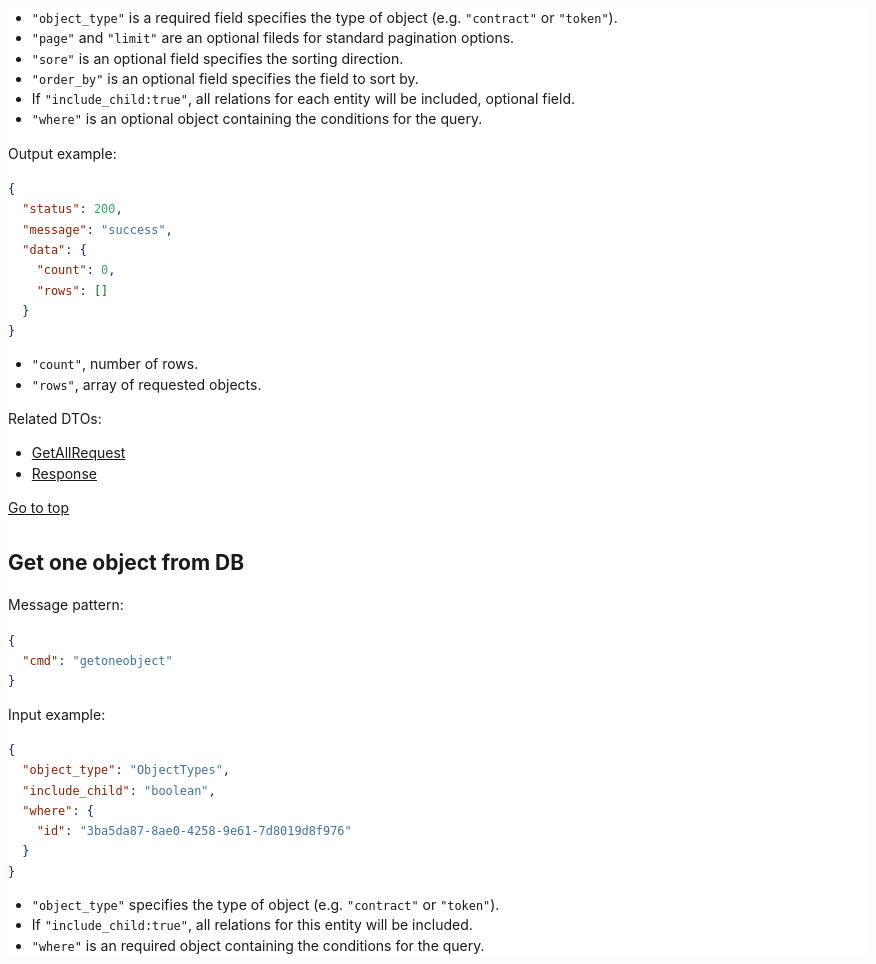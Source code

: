 - `"object_type"` is a required field specifies the type of object (e.g. `"contract"` or `"token"`).
- `"page"` and `"limit"` are an optional fileds for standard pagination options.
- `"sore"` is an optional field specifies the sorting direction.
- `"order_by"` is an optional field specifies the field to sort by.
- If `"include_child:true"`, all relations for each entity will be included, optional field.
- `"where"` is an optional object containing the conditions for the query.

Output example:

```json
{
  "status": 200,
  "message": "success",
  "data": {
    "count": 0,
    "rows": []
  }
}
```

- `"count"`, number of rows.
- `"rows"`, array of requested objects.

Related DTOs:

- [GetAllRequest](./src/modules/db/dto/requests/getAll.request.ts)
- [Response](./src/common/dto/response.dto.ts)

[Go to top](#table-of-contents)

## Get one object from DB

Message pattern:

```json
{
  "cmd": "getoneobject"
}
```

Input example:

```json
{
  "object_type": "ObjectTypes",
  "include_child": "boolean",
  "where": {
    "id": "3ba5da87-8ae0-4258-9e61-7d8019d8f976"
  }
}
```

- `"object_type"` specifies the type of object (e.g. `"contract"` or `"token"`).
- If `"include_child:true"`, all relations for this entity will be included.
- `"where"` is an required object containing the conditions for the query.
